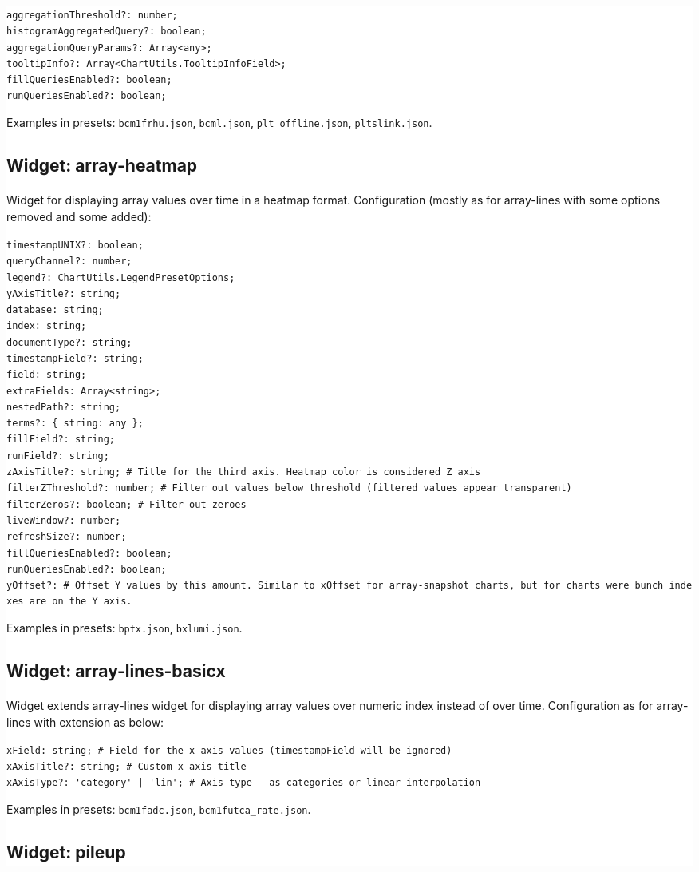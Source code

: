 ```
aggregationThreshold?: number;
histogramAggregatedQuery?: boolean;
aggregationQueryParams?: Array<any>;
tooltipInfo?: Array<ChartUtils.TooltipInfoField>;
fillQueriesEnabled?: boolean;
runQueriesEnabled?: boolean;
```

Examples in presets: `bcm1frhu.json`, `bcml.json`, `plt_offline.json`, `pltslink.json`.

## Widget: array-heatmap
Widget for displaying array values over time in a heatmap format. Configuration (mostly as for array-lines with some options removed and some added):
```
timestampUNIX?: boolean;
queryChannel?: number;
legend?: ChartUtils.LegendPresetOptions;
yAxisTitle?: string;
database: string;
index: string;
documentType?: string;
timestampField?: string;
field: string;
extraFields: Array<string>;
nestedPath?: string;
terms?: { string: any };
fillField?: string;
runField?: string;
zAxisTitle?: string; # Title for the third axis. Heatmap color is considered Z axis
filterZThreshold?: number; # Filter out values below threshold (filtered values appear transparent)
filterZeros?: boolean; # Filter out zeroes
liveWindow?: number;
refreshSize?: number;
fillQueriesEnabled?: boolean;
runQueriesEnabled?: boolean;
yOffset?: # Offset Y values by this amount. Similar to xOffset for array-snapshot charts, but for charts were bunch indexes are on the Y axis.
```

Examples in presets: `bptx.json`, `bxlumi.json`.
## Widget: array-lines-basicx

Widget extends array-lines widget for displaying array values over numeric index instead of over time. Configuration as for array-lines with extension as below:
```
xField: string; # Field for the x axis values (timestampField will be ignored)
xAxisTitle?: string; # Custom x axis title
xAxisType?: 'category' | 'lin'; # Axis type - as categories or linear interpolation
```
Examples in presets: `bcm1fadc.json`, `bcm1futca_rate.json`.
## Widget: pileup
